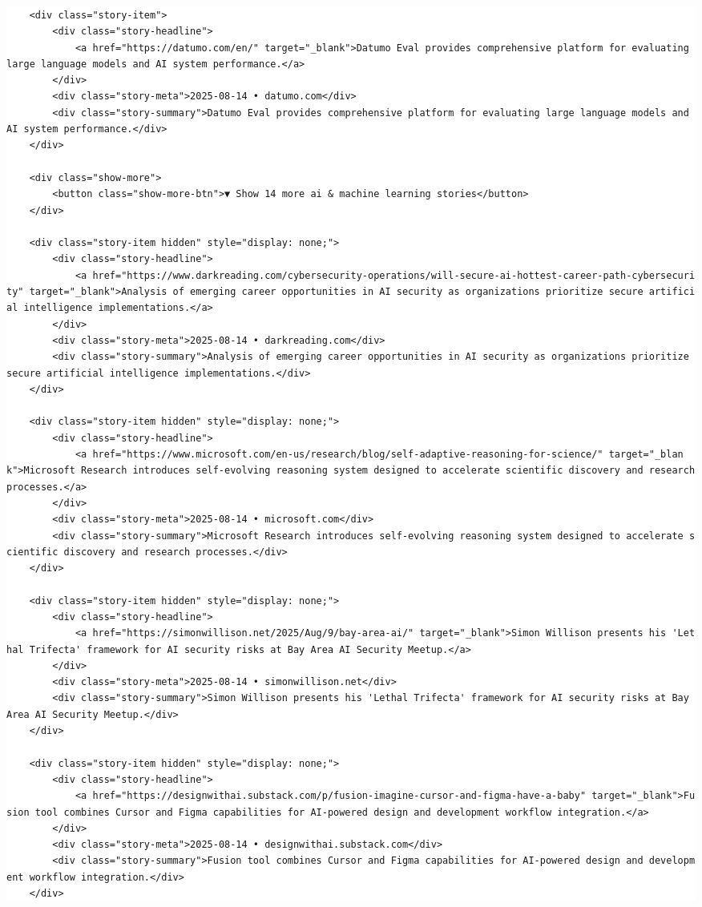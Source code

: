         <div class="story-item">
            <div class="story-headline">
                <a href="https://datumo.com/en/" target="_blank">Datumo Eval provides comprehensive platform for evaluating large language models and AI system performance.</a>
            </div>
            <div class="story-meta">2025-08-14 • datumo.com</div>
            <div class="story-summary">Datumo Eval provides comprehensive platform for evaluating large language models and AI system performance.</div>
        </div>

        <div class="show-more">
            <button class="show-more-btn">▼ Show 14 more ai & machine learning stories</button>
        </div>

        <div class="story-item hidden" style="display: none;">
            <div class="story-headline">
                <a href="https://www.darkreading.com/cybersecurity-operations/will-secure-ai-hottest-career-path-cybersecurity" target="_blank">Analysis of emerging career opportunities in AI security as organizations prioritize secure artificial intelligence implementations.</a>
            </div>
            <div class="story-meta">2025-08-14 • darkreading.com</div>
            <div class="story-summary">Analysis of emerging career opportunities in AI security as organizations prioritize secure artificial intelligence implementations.</div>
        </div>

        <div class="story-item hidden" style="display: none;">
            <div class="story-headline">
                <a href="https://www.microsoft.com/en-us/research/blog/self-adaptive-reasoning-for-science/" target="_blank">Microsoft Research introduces self-evolving reasoning system designed to accelerate scientific discovery and research processes.</a>
            </div>
            <div class="story-meta">2025-08-14 • microsoft.com</div>
            <div class="story-summary">Microsoft Research introduces self-evolving reasoning system designed to accelerate scientific discovery and research processes.</div>
        </div>

        <div class="story-item hidden" style="display: none;">
            <div class="story-headline">
                <a href="https://simonwillison.net/2025/Aug/9/bay-area-ai/" target="_blank">Simon Willison presents his 'Lethal Trifecta' framework for AI security risks at Bay Area AI Security Meetup.</a>
            </div>
            <div class="story-meta">2025-08-14 • simonwillison.net</div>
            <div class="story-summary">Simon Willison presents his 'Lethal Trifecta' framework for AI security risks at Bay Area AI Security Meetup.</div>
        </div>

        <div class="story-item hidden" style="display: none;">
            <div class="story-headline">
                <a href="https://designwithai.substack.com/p/fusion-imagine-cursor-and-figma-have-a-baby" target="_blank">Fusion tool combines Cursor and Figma capabilities for AI-powered design and development workflow integration.</a>
            </div>
            <div class="story-meta">2025-08-14 • designwithai.substack.com</div>
            <div class="story-summary">Fusion tool combines Cursor and Figma capabilities for AI-powered design and development workflow integration.</div>
        </div>
